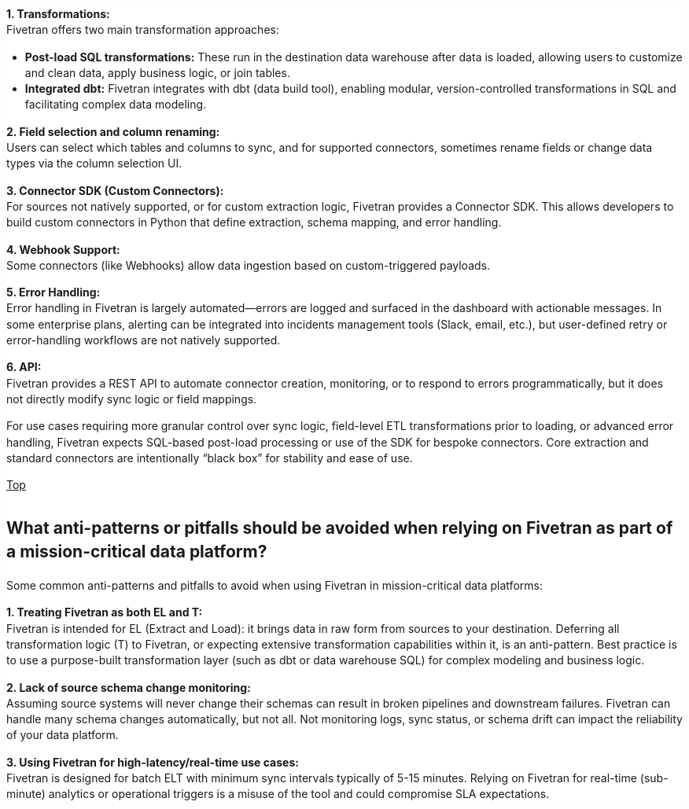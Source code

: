 **1. Transformations:**  
Fivetran offers two main transformation approaches:  
- **Post-load SQL transformations:** These run in the destination data warehouse after data is loaded, allowing users to customize and clean data, apply business logic, or join tables.
- **Integrated dbt:** Fivetran integrates with dbt (data build tool), enabling modular, version-controlled transformations in SQL and facilitating complex data modeling.

**2. Field selection and column renaming:**  
Users can select which tables and columns to sync, and for supported connectors, sometimes rename fields or change data types via the column selection UI.

**3. Connector SDK (Custom Connectors):**  
For sources not natively supported, or for custom extraction logic, Fivetran provides a Connector SDK. This allows developers to build custom connectors in Python that define extraction, schema mapping, and error handling.

**4. Webhook Support:**  
Some connectors (like Webhooks) allow data ingestion based on custom-triggered payloads.

**5. Error Handling:**  
Error handling in Fivetran is largely automated—errors are logged and surfaced in the dashboard with actionable messages. In some enterprise plans, alerting can be integrated into incidents management tools (Slack, email, etc.), but user-defined retry or error-handling workflows are not natively supported.

**6. API:**  
Fivetran provides a REST API to automate connector creation, monitoring, or to respond to errors programmatically, but it does not directly modify sync logic or field mappings.

For use cases requiring more granular control over sync logic, field-level ETL transformations prior to loading, or advanced error handling, Fivetran expects SQL-based post-load processing or use of the SDK for bespoke connectors. Core extraction and standard connectors are intentionally “black box” for stability and ease of use.

[Top](#top)

## What anti-patterns or pitfalls should be avoided when relying on Fivetran as part of a mission-critical data platform?
Some common anti-patterns and pitfalls to avoid when using Fivetran in mission-critical data platforms:

**1. Treating Fivetran as both EL and T:**  
Fivetran is intended for EL (Extract and Load): it brings data in raw form from sources to your destination. Deferring all transformation logic (T) to Fivetran, or expecting extensive transformation capabilities within it, is an anti-pattern. Best practice is to use a purpose-built transformation layer (such as dbt or data warehouse SQL) for complex modeling and business logic.

**2. Lack of source schema change monitoring:**  
Assuming source systems will never change their schemas can result in broken pipelines and downstream failures. Fivetran can handle many schema changes automatically, but not all. Not monitoring logs, sync status, or schema drift can impact the reliability of your data platform.

**3. Using Fivetran for high-latency/real-time use cases:**  
Fivetran is designed for batch ELT with minimum sync intervals typically of 5-15 minutes. Relying on Fivetran for real-time (sub-minute) analytics or operational triggers is a misuse of the tool and could compromise SLA expectations.
